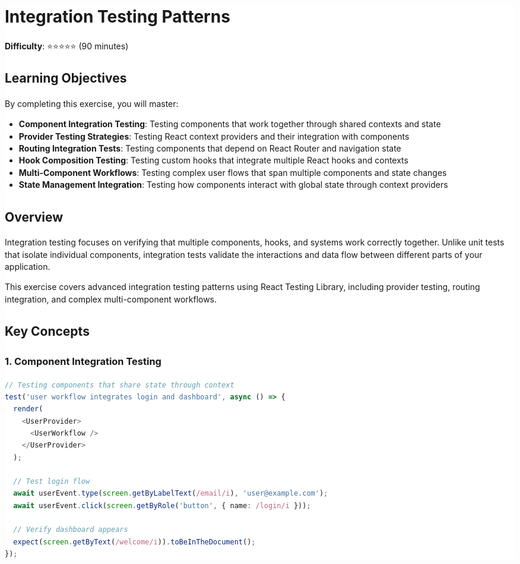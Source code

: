 # Integration Testing Patterns

**Difficulty**: ⭐⭐⭐⭐⭐ (90 minutes)

## Learning Objectives

By completing this exercise, you will master:

- **Component Integration Testing**: Testing components that work together through shared contexts and state
- **Provider Testing Strategies**: Testing React context providers and their integration with components  
- **Routing Integration Tests**: Testing components that depend on React Router and navigation state
- **Hook Composition Testing**: Testing custom hooks that integrate multiple React hooks and contexts
- **Multi-Component Workflows**: Testing complex user flows that span multiple components and state changes
- **State Management Integration**: Testing how components interact with global state through context providers

## Overview

Integration testing focuses on verifying that multiple components, hooks, and systems work correctly together. Unlike unit tests that isolate individual components, integration tests validate the interactions and data flow between different parts of your application.

This exercise covers advanced integration testing patterns using React Testing Library, including provider testing, routing integration, and complex multi-component workflows.

## Key Concepts

### 1. Component Integration Testing
```typescript
// Testing components that share state through context
test('user workflow integrates login and dashboard', async () => {
  render(
    <UserProvider>
      <UserWorkflow />
    </UserProvider>
  );
  
  // Test login flow
  await userEvent.type(screen.getByLabelText(/email/i), 'user@example.com');
  await userEvent.click(screen.getByRole('button', { name: /login/i }));
  
  // Verify dashboard appears
  expect(screen.getByText(/welcome/i)).toBeInTheDocument();
});
```
